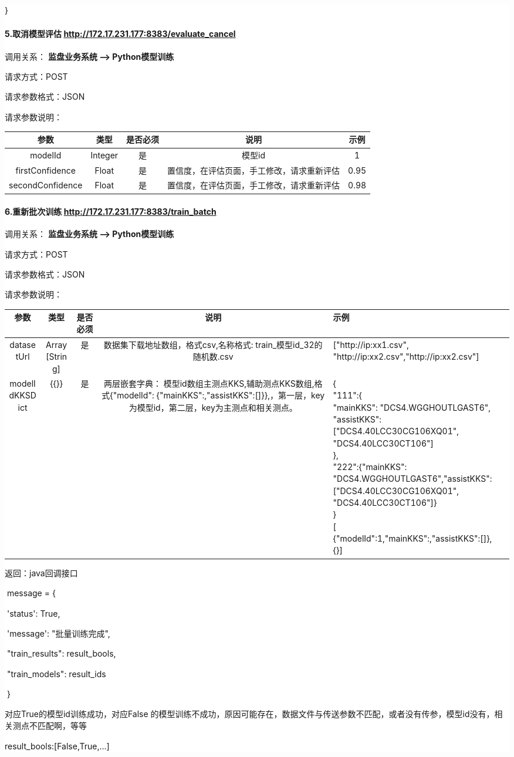 }



#### 5.取消模型评估 http://172.17.231.177:8383/evaluate_cancel

调用关系： **监盘业务系统   -->   Python模型训练**

请求方式：POST

请求参数格式：JSON

请求参数说明：

|       参数       |  类型   | 是否必须 |                    说明                    | 示例 |
| :--------------: | :-----: | :------: | :----------------------------------------: | :--: |
|     modelId      | Integer |    是    |                   模型id                   |  1   |
| firstConfidence  |  Float  |    是    | 置信度，在评估页面，手工修改，请求重新评估 | 0.95 |
| secondConfidence |  Float  |    是    | 置信度，在评估页面，手工修改，请求重新评估 | 0.98 |

#### 





#### 6.重新批次训练 http://172.17.231.177:8383/train_batch

调用关系： **监盘业务系统   -->   Python模型训练**

请求方式：POST

请求参数格式：JSON

请求参数说明：

|      参数      |     类型      | 是否必须 |                             说明                             | 示例                                                         |
| :------------: | :-----------: | :------: | :----------------------------------------------------------: | :----------------------------------------------------------- |
|   datasetUrl   | Array[String] |    是    | 数据集下载地址数组，格式csv,名称格式: train_模型id_32的随机数.csv | ["http://ip:xx1.csv", "http://ip:xx2.csv","http://ip:xx2.csv"] |
| modelIdKKSDict |     {{}}      |    是    | 两层嵌套字典： 模型id数组主测点KKS,辅助测点KKS数组,格式{"modelId": {"mainKKS":,"assistKKS":[]}},，第一层，key为模型id，第二层，key为主测点和相关测点。 | {<br />"111":{<br />"mainKKS": "DCS4.WGGHOUTLGAST6",<br />"assistKKS":["DCS4.40LCC30CG106XQ01", "DCS4.40LCC30CT106"]<br />},<br />"222":{"mainKKS": "DCS4.WGGHOUTLGAST6","assistKKS":["DCS4.40LCC30CG106XQ01", "DCS4.40LCC30CT106"]}<br />}<br />[<br />{"modelId":1,"mainKKS":,"assistKKS":[]},<br />{}] |



返回：java回调接口

​    message = {

​        'status': True,

​        'message': "批量训练完成",

​        "train_results": result_bools,

​        "train_models": result_ids

​    }

对应True的模型id训练成功，对应False 的模型训练不成功，原因可能存在，数据文件与传送参数不匹配，或者没有传参，模型id没有，相关测点不匹配啊，等等

result_bools:[False,True,...]  
